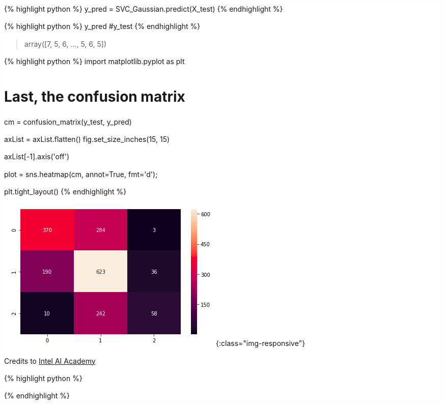 {% highlight python %}
y_pred = SVC_Gaussian.predict(X_test)
{% endhighlight %}

{% highlight python %}
y_pred
#y_test
{% endhighlight %}
> array([7, 5, 6, ..., 5, 6, 5])

{% highlight python %}
import matplotlib.pyplot as plt


# Last, the confusion matrix
cm = confusion_matrix(y_test, y_pred)

axList = axList.flatten()
fig.set_size_inches(15, 15)

axList[-1].axis('off')

plot = sns.heatmap(cm, annot=True, fmt='d');
    
plt.tight_layout()
{% endhighlight %}

![Output](/assets/img/IntelAI/SVM8.png){:class="img-responsive"}

Credits to [Intel AI Academy](https://software.intel.com/en-us/home)

{% highlight python %}

{% endhighlight %}










